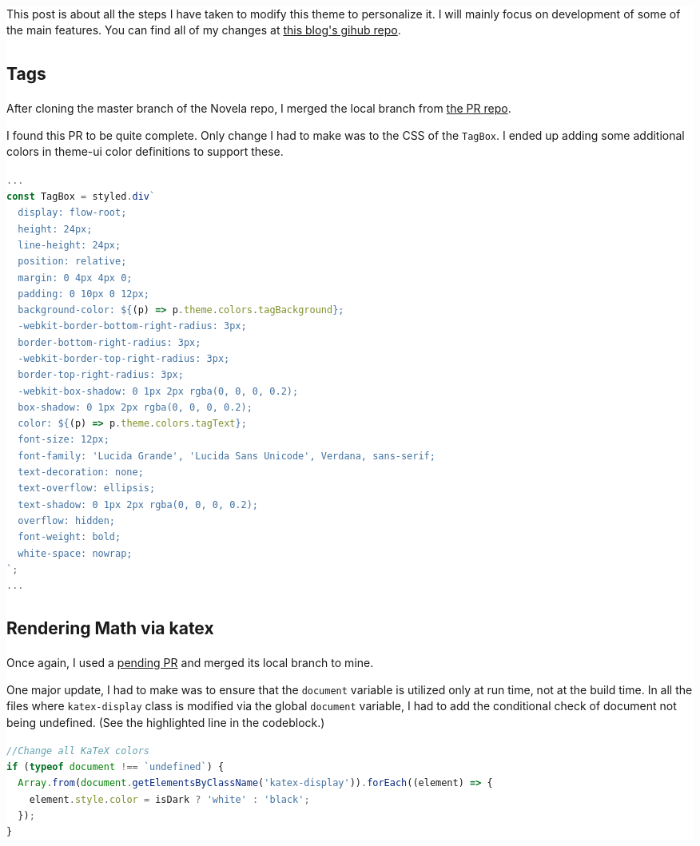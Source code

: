 This post is about all the steps I have taken to modify this theme to personalize it. I will mainly
focus on development of some of the main features. You can find all of my changes at
[this blog's gihub repo](https://github.com/sadanand-singh/reckoning.dev).

## Tags

After cloning the master branch of the Novela repo, I merged the local branch from
[the PR repo](https://github.com/GHieut/gatsby-theme-novela/tree/%40feature/apply-tags).

I found this PR to be quite complete. Only change I had to make was to the CSS of the `TagBox`. I
ended up adding some additional colors in theme-ui color definitions to support these.

```js
...
const TagBox = styled.div`
  display: flow-root;
  height: 24px;
  line-height: 24px;
  position: relative;
  margin: 0 4px 4px 0;
  padding: 0 10px 0 12px;
  background-color: ${(p) => p.theme.colors.tagBackground};
  -webkit-border-bottom-right-radius: 3px;
  border-bottom-right-radius: 3px;
  -webkit-border-top-right-radius: 3px;
  border-top-right-radius: 3px;
  -webkit-box-shadow: 0 1px 2px rgba(0, 0, 0, 0.2);
  box-shadow: 0 1px 2px rgba(0, 0, 0, 0.2);
  color: ${(p) => p.theme.colors.tagText};
  font-size: 12px;
  font-family: 'Lucida Grande', 'Lucida Sans Unicode', Verdana, sans-serif;
  text-decoration: none;
  text-overflow: ellipsis;
  text-shadow: 0 1px 2px rgba(0, 0, 0, 0.2);
  overflow: hidden;
  font-weight: bold;
  white-space: nowrap;
`;
...
```

## Rendering Math via katex

Once again, I used a [pending PR](https://github.com/hanzhihua1/gatsby-theme-novela/tree/add-katex)
and merged its local branch to mine.

One major update, I had to make was to ensure that the `document` variable is utilized only at run
time, not at the build time. In all the files where `katex-display` class is modified via the
global `document` variable, I had to add the conditional check of document not being undefined.
(See the highlighted line in the codeblock.)

```js
//Change all KaTeX colors
if (typeof document !== `undefined`) {
  Array.from(document.getElementsByClassName('katex-display')).forEach((element) => {
    element.style.color = isDark ? 'white' : 'black';
  });
}
```

